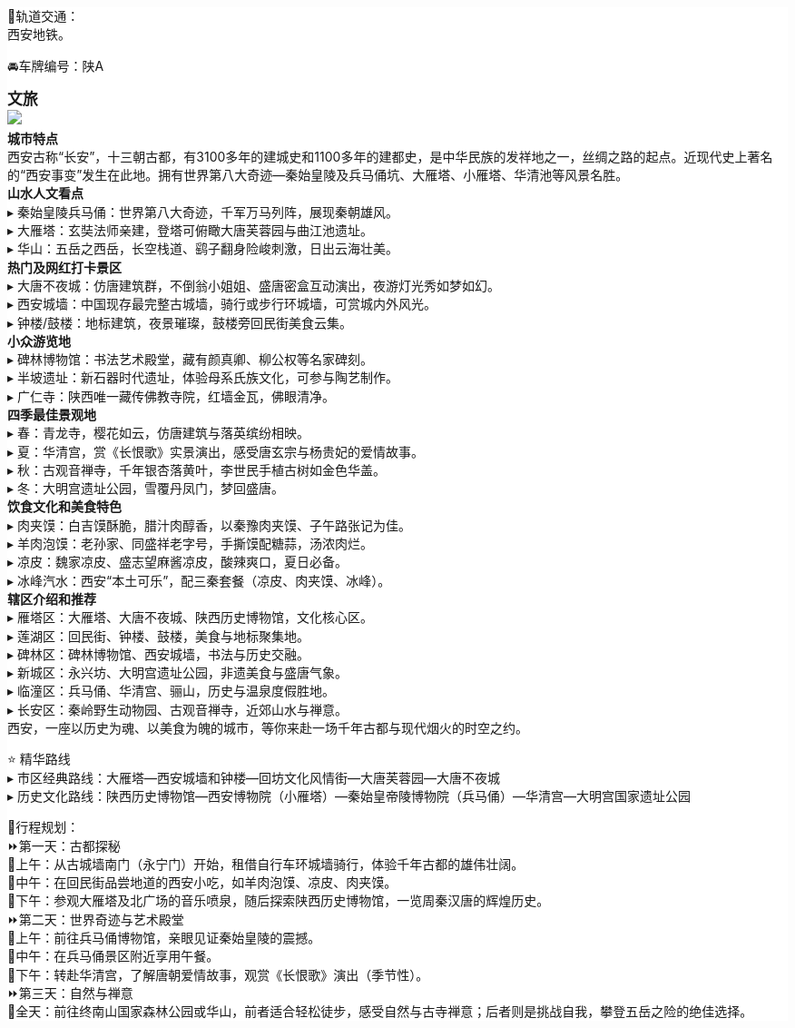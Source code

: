 🚆轨道交通：  
西安地铁。  

🚘车牌编号：陕A  

<big>**文旅**</big>  
![](https://boot-img.xuexi.cn/image/1005/process/fe30303aba1345188fb958df2db0a39c.jpg)  
**城市特点**  
西安古称“长安”，十三朝古都，有3100多年的建城史和1100多年的建都史，是中华民族的发祥地之一，丝绸之路的起点。近现代史上著名的“西安事变”发生在此地。拥有世界第八大奇迹—秦始皇陵及兵马俑坑、大雁塔、小雁塔、华清池等风景名胜。  
**山水人文看点**  
▸ 秦始皇陵兵马俑：世界第八大奇迹，千军万马列阵，展现秦朝雄风。  
▸ 大雁塔：玄奘法师亲建，登塔可俯瞰大唐芙蓉园与曲江池遗址。  
▸ 华山：五岳之西岳，长空栈道、鹞子翻身险峻刺激，日出云海壮美。  
**热门及网红打卡景区**  
▸ 大唐不夜城：仿唐建筑群，不倒翁小姐姐、盛唐密盒互动演出，夜游灯光秀如梦如幻。  
▸ 西安城墙：中国现存最完整古城墙，骑行或步行环城墙，可赏城内外风光。  
▸ 钟楼/鼓楼：地标建筑，夜景璀璨，鼓楼旁回民街美食云集。  
**小众游览地**  
▸ 碑林博物馆：书法艺术殿堂，藏有颜真卿、柳公权等名家碑刻。  
▸ 半坡遗址：新石器时代遗址，体验母系氏族文化，可参与陶艺制作。  
▸ 广仁寺：陕西唯一藏传佛教寺院，红墙金瓦，佛眼清净。  
**四季最佳景观地**  
▸ 春：青龙寺，樱花如云，仿唐建筑与落英缤纷相映。  
▸ 夏：华清宫，赏《长恨歌》实景演出，感受唐玄宗与杨贵妃的爱情故事。  
▸ 秋：古观音禅寺，千年银杏落黄叶，李世民手植古树如金色华盖。  
▸ 冬：大明宫遗址公园，雪覆丹凤门，梦回盛唐。  
**饮食文化和美食特色**  
▸ 肉夹馍：白吉馍酥脆，腊汁肉醇香，以秦豫肉夹馍、子午路张记为佳。  
▸ 羊肉泡馍：老孙家、同盛祥老字号，手撕馍配糖蒜，汤浓肉烂。  
▸ 凉皮：魏家凉皮、盛志望麻酱凉皮，酸辣爽口，夏日必备。  
▸ 冰峰汽水：西安“本土可乐”，配三秦套餐（凉皮、肉夹馍、冰峰）。  
**辖区介绍和推荐**  
▸ 雁塔区：大雁塔、大唐不夜城、陕西历史博物馆，文化核心区。  
▸ 莲湖区：回民街、钟楼、鼓楼，美食与地标聚集地。  
▸ 碑林区：碑林博物馆、西安城墙，书法与历史交融。  
▸ 新城区：永兴坊、大明宫遗址公园，非遗美食与盛唐气象。  
▸ 临潼区：兵马俑、华清宫、骊山，历史与温泉度假胜地。  
▸ 长安区：秦岭野生动物园、古观音禅寺，近郊山水与禅意。  
西安，一座以历史为魂、以美食为魄的城市，等你来赴一场千年古都与现代烟火的时空之约。  

⭐ 精华路线  
▸ 市区经典路线：大雁塔—西安城墙和钟楼—回坊文化风情街—大唐芙蓉园—大唐不夜城  
▸ 历史文化路线：陕西历史博物馆—西安博物院（小雁塔）—秦始皇帝陵博物院（兵马俑）—华清宫—大明宫国家遗址公园  

🧭行程规划：  
⏩第一天：古都探秘  
🔸上午：从古城墙南门（永宁门）开始，租借自行车环城墙骑行，体验千年古都的雄伟壮阔。  
🔸中午：在回民街品尝地道的西安小吃，如羊肉泡馍、凉皮、肉夹馍。  
🔸下午：参观大雁塔及北广场的音乐喷泉，随后探索陕西历史博物馆，一览周秦汉唐的辉煌历史。  
⏩第二天：世界奇迹与艺术殿堂  
🔸上午：前往兵马俑博物馆，亲眼见证秦始皇陵的震撼。  
🔸中午：在兵马俑景区附近享用午餐。  
🔸下午：转赴华清宫，了解唐朝爱情故事，观赏《长恨歌》演出（季节性）。  
⏩第三天：自然与禅意  
🔸全天：前往终南山国家森林公园或华山，前者适合轻松徒步，感受自然与古寺禅意；后者则是挑战自我，攀登五岳之险的绝佳选择。  
